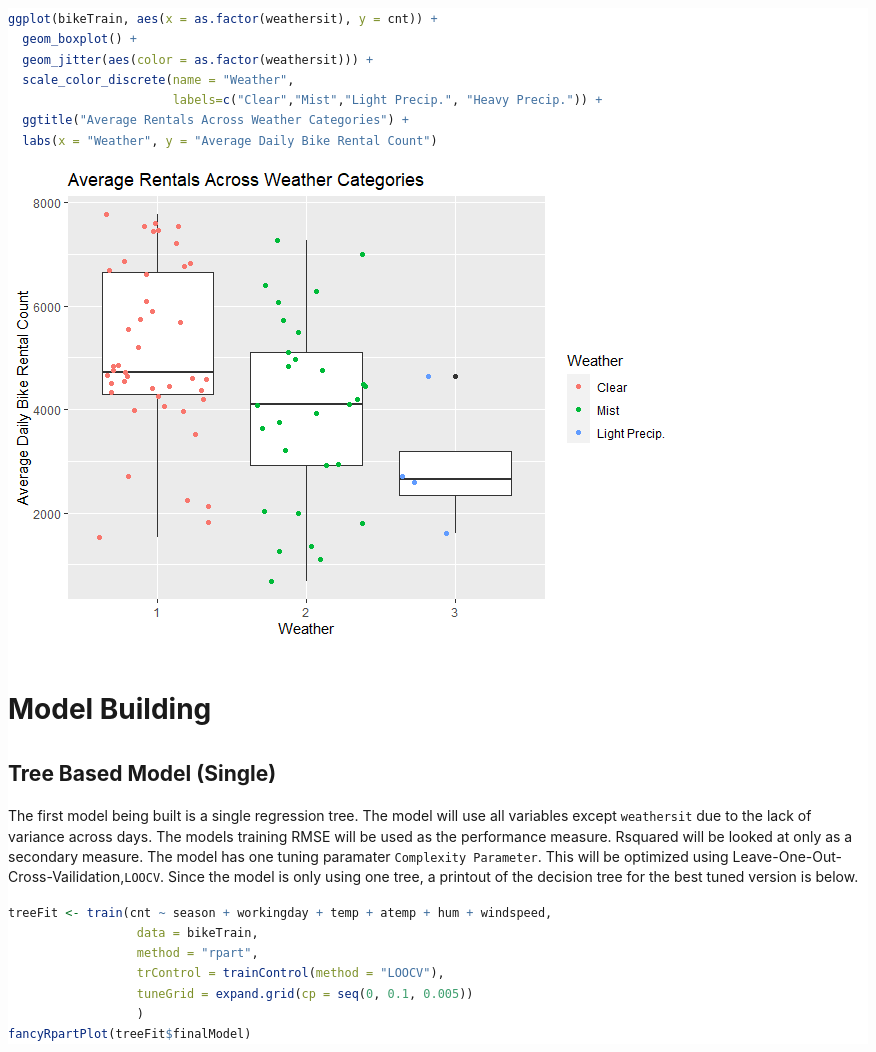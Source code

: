 ``` r
ggplot(bikeTrain, aes(x = as.factor(weathersit), y = cnt)) +
  geom_boxplot() +
  geom_jitter(aes(color = as.factor(weathersit))) +
  scale_color_discrete(name = "Weather", 
                       labels=c("Clear","Mist","Light Precip.", "Heavy Precip.")) +
  ggtitle("Average Rentals Across Weather Categories") +
  labs(x = "Weather", y = "Average Daily Bike Rental Count")
```

![](TuesdayAnalysis_files/figure-markdown_github/unnamed-chunk-7-3.png)

Model Building
==============

Tree Based Model (Single)
-------------------------

The first model being built is a single regression tree. The model will use all variables except `weathersit` due to the lack of variance across days. The models training RMSE will be used as the performance measure. Rsquared will be looked at only as a secondary measure. The model has one tuning paramater `Complexity Parameter`. This will be optimized using Leave-One-Out-Cross-Vailidation,`LOOCV`. Since the model is only using one tree, a printout of the decision tree for the best tuned version is below.

``` r
treeFit <- train(cnt ~ season + workingday + temp + atemp + hum + windspeed, 
                  data = bikeTrain,
                  method = "rpart",
                  trControl = trainControl(method = "LOOCV"),
                  tuneGrid = expand.grid(cp = seq(0, 0.1, 0.005))
                  )
fancyRpartPlot(treeFit$finalModel)
```
